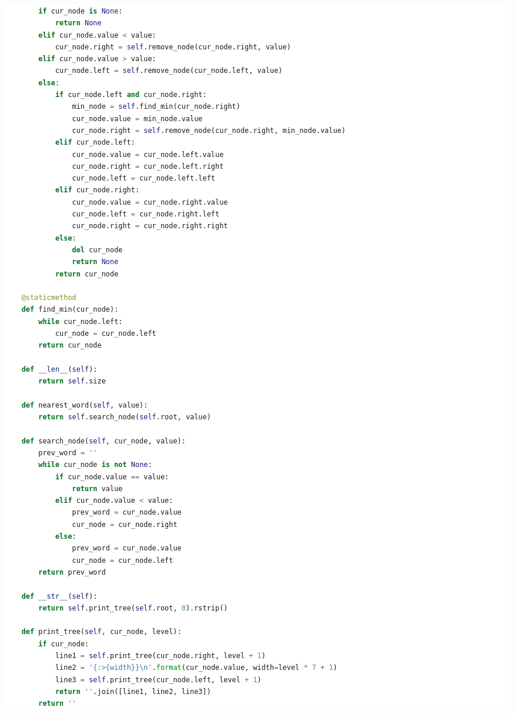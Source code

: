 ```python
        if cur_node is None:
            return None
        elif cur_node.value < value:
            cur_node.right = self.remove_node(cur_node.right, value)
        elif cur_node.value > value:
            cur_node.left = self.remove_node(cur_node.left, value)
        else:
            if cur_node.left and cur_node.right:
                min_node = self.find_min(cur_node.right)
                cur_node.value = min_node.value
                cur_node.right = self.remove_node(cur_node.right, min_node.value)
            elif cur_node.left:
                cur_node.value = cur_node.left.value
                cur_node.right = cur_node.left.right
                cur_node.left = cur_node.left.left
            elif cur_node.right:
                cur_node.value = cur_node.right.value
                cur_node.left = cur_node.right.left
                cur_node.right = cur_node.right.right
            else:
                del cur_node
                return None
            return cur_node

    @staticmethod
    def find_min(cur_node):
        while cur_node.left:
            cur_node = cur_node.left
        return cur_node

    def __len__(self):
        return self.size
    
    def nearest_word(self, value):
        return self.search_node(self.root, value)

    def search_node(self, cur_node, value):
        prev_word = ''
        while cur_node is not None:
            if cur_node.value == value:
                return value
            elif cur_node.value < value:
                prev_word = cur_node.value
                cur_node = cur_node.right
            else:
                prev_word = cur_node.value
                cur_node = cur_node.left
        return prev_word

    def __str__(self):
        return self.print_tree(self.root, 0).rstrip()
    
    def print_tree(self, cur_node, level):
        if cur_node:
            line1 = self.print_tree(cur_node.right, level + 1)
            line2 = '{:>{width}}\n'.format(cur_node.value, width=level * 7 + 1)
            line3 = self.print_tree(cur_node.left, level + 1)
            return ''.join([line1, line2, line3])
        return ''
```
